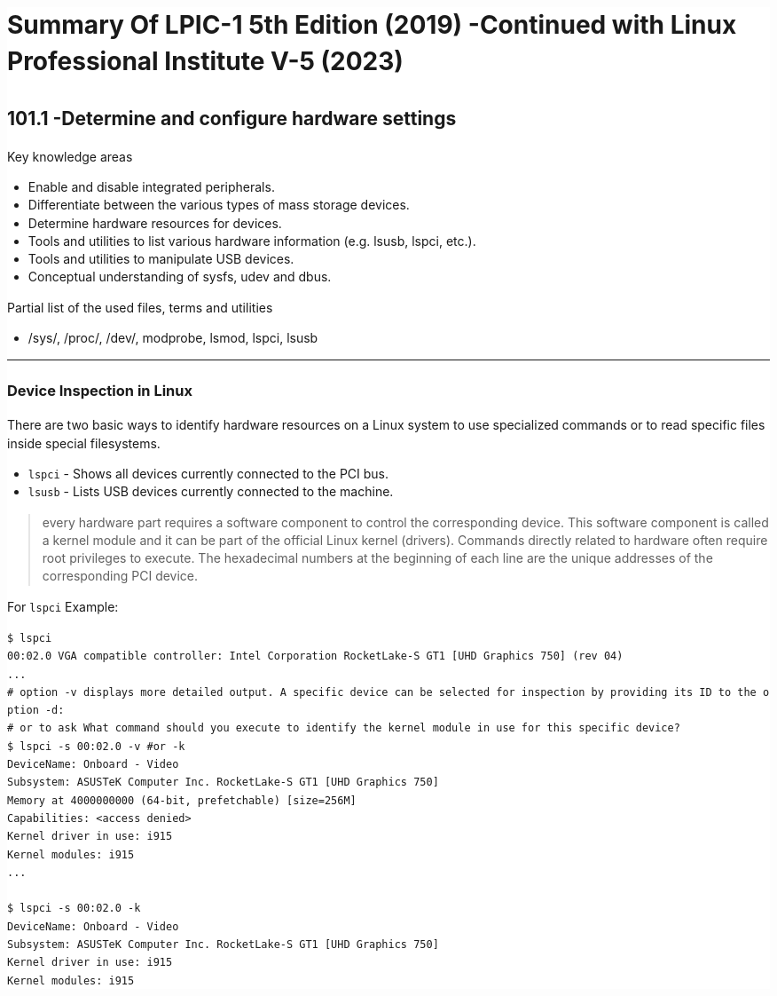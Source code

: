 # Summary Of LPIC-1 5th Edition (2019) -Continued with Linux Professional Institute V-5 (2023)

## 101.1 -Determine and configure hardware settings

Key knowledge areas

- Enable and disable integrated peripherals.
- Differentiate between the various types of mass storage devices.
- Determine hardware resources for devices.
- Tools and utilities to list various hardware information (e.g. lsusb, lspci, etc.).
- Tools and utilities to manipulate USB devices.
- Conceptual understanding of sysfs, udev and dbus.

Partial list of the used files, terms and utilities

- /sys/, /proc/, /dev/, modprobe, lsmod, lspci, lsusb

---

### Device Inspection in Linux

There are two basic ways to identify hardware resources on a Linux system to use specialized commands or to read specific files inside special filesystems.

- `lspci` - Shows all devices currently connected to the PCI bus.
- `lsusb` - Lists USB devices currently connected to the machine.

> every hardware part requires a software component to control the corresponding device. This software component is
> called a kernel module and it can be part of the official Linux kernel (drivers).
> Commands directly related to hardware often require root privileges to execute. The hexadecimal numbers at the beginning of each line are the unique addresses of the corresponding PCI device.

For `lspci` Example:

```shell
$ lspci
00:02.0 VGA compatible controller: Intel Corporation RocketLake-S GT1 [UHD Graphics 750] (rev 04)
...
# option -v displays more detailed output. A specific device can be selected for inspection by providing its ID to the option -d:
# or to ask What command should you execute to identify the kernel module in use for this specific device?
$ lspci -s 00:02.0 -v #or -k
DeviceName: Onboard - Video
Subsystem: ASUSTeK Computer Inc. RocketLake-S GT1 [UHD Graphics 750]
Memory at 4000000000 (64-bit, prefetchable) [size=256M]
Capabilities: <access denied>
Kernel driver in use: i915
Kernel modules: i915
...

$ lspci -s 00:02.0 -k
DeviceName: Onboard - Video
Subsystem: ASUSTeK Computer Inc. RocketLake-S GT1 [UHD Graphics 750]
Kernel driver in use: i915
Kernel modules: i915
```
